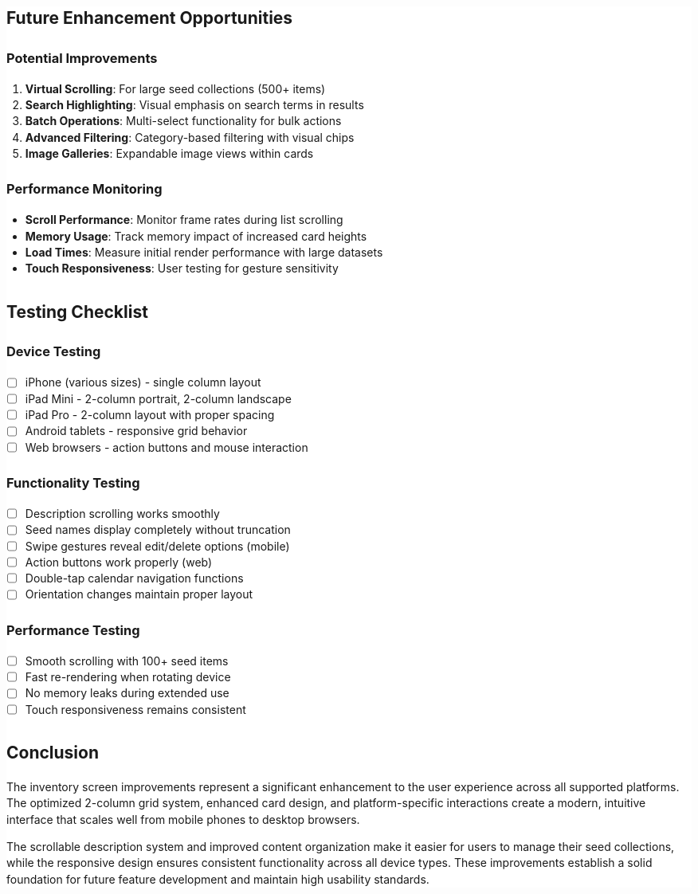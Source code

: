 ## Future Enhancement Opportunities

### Potential Improvements
1. **Virtual Scrolling**: For large seed collections (500+ items)
2. **Search Highlighting**: Visual emphasis on search terms in results
3. **Batch Operations**: Multi-select functionality for bulk actions
4. **Advanced Filtering**: Category-based filtering with visual chips
5. **Image Galleries**: Expandable image views within cards

### Performance Monitoring
- **Scroll Performance**: Monitor frame rates during list scrolling
- **Memory Usage**: Track memory impact of increased card heights
- **Load Times**: Measure initial render performance with large datasets
- **Touch Responsiveness**: User testing for gesture sensitivity

## Testing Checklist

### Device Testing
- [ ] iPhone (various sizes) - single column layout
- [ ] iPad Mini - 2-column portrait, 2-column landscape  
- [ ] iPad Pro - 2-column layout with proper spacing
- [ ] Android tablets - responsive grid behavior
- [ ] Web browsers - action buttons and mouse interaction

### Functionality Testing
- [ ] Description scrolling works smoothly
- [ ] Seed names display completely without truncation
- [ ] Swipe gestures reveal edit/delete options (mobile)
- [ ] Action buttons work properly (web)
- [ ] Double-tap calendar navigation functions
- [ ] Orientation changes maintain proper layout

### Performance Testing
- [ ] Smooth scrolling with 100+ seed items
- [ ] Fast re-rendering when rotating device
- [ ] No memory leaks during extended use
- [ ] Touch responsiveness remains consistent

## Conclusion

The inventory screen improvements represent a significant enhancement to the user experience across all supported platforms. The optimized 2-column grid system, enhanced card design, and platform-specific interactions create a modern, intuitive interface that scales well from mobile phones to desktop browsers.

The scrollable description system and improved content organization make it easier for users to manage their seed collections, while the responsive design ensures consistent functionality across all device types. These improvements establish a solid foundation for future feature development and maintain high usability standards.
